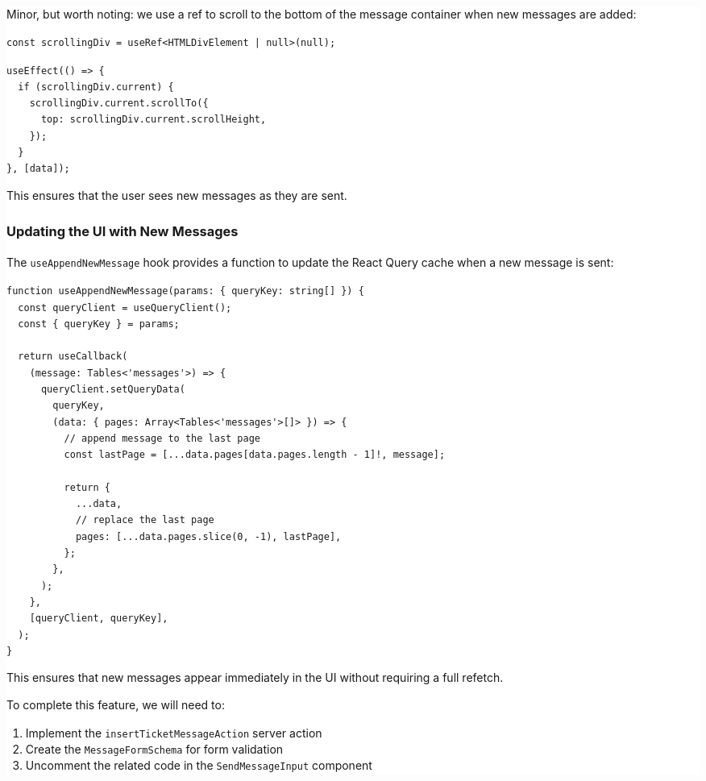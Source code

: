 Minor, but worth noting: we use a ref to scroll to the bottom of the message container when new messages are added:

```tsx
const scrollingDiv = useRef<HTMLDivElement | null>(null);
```

```tsx
useEffect(() => {
  if (scrollingDiv.current) {
    scrollingDiv.current.scrollTo({
      top: scrollingDiv.current.scrollHeight,
    });
  }
}, [data]);
```

This ensures that the user sees new messages as they are sent.

### Updating the UI with New Messages

The `useAppendNewMessage` hook provides a function to update the React Query cache when a new message is sent:

```tsx
function useAppendNewMessage(params: { queryKey: string[] }) {
  const queryClient = useQueryClient();
  const { queryKey } = params;

  return useCallback(
    (message: Tables<'messages'>) => {
      queryClient.setQueryData(
        queryKey,
        (data: { pages: Array<Tables<'messages'>[]> }) => {
          // append message to the last page
          const lastPage = [...data.pages[data.pages.length - 1]!, message];

          return {
            ...data,
            // replace the last page
            pages: [...data.pages.slice(0, -1), lastPage],
          };
        },
      );
    },
    [queryClient, queryKey],
  );
}
```

This ensures that new messages appear immediately in the UI without requiring a full refetch.

To complete this feature, we will need to:

1. Implement the `insertTicketMessageAction` server action
2. Create the `MessageFormSchema` for form validation
3. Uncomment the related code in the `SendMessageInput` component
